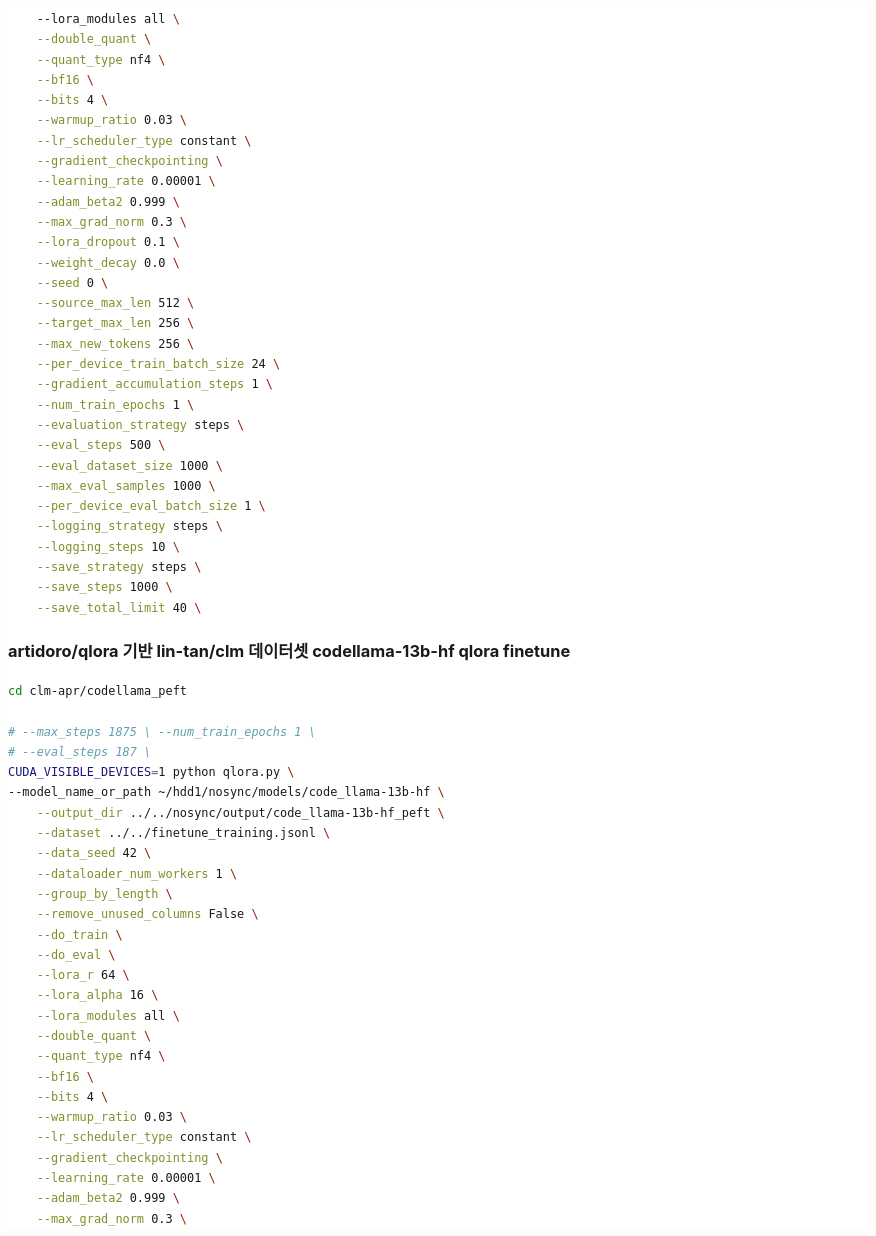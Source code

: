 ```bash
    --lora_modules all \
    --double_quant \
    --quant_type nf4 \
    --bf16 \
    --bits 4 \
    --warmup_ratio 0.03 \
    --lr_scheduler_type constant \
    --gradient_checkpointing \
    --learning_rate 0.00001 \
    --adam_beta2 0.999 \
    --max_grad_norm 0.3 \
    --lora_dropout 0.1 \
    --weight_decay 0.0 \
    --seed 0 \
    --source_max_len 512 \
    --target_max_len 256 \
    --max_new_tokens 256 \
    --per_device_train_batch_size 24 \
    --gradient_accumulation_steps 1 \
    --num_train_epochs 1 \
    --evaluation_strategy steps \
    --eval_steps 500 \
    --eval_dataset_size 1000 \
    --max_eval_samples 1000 \
    --per_device_eval_batch_size 1 \
    --logging_strategy steps \
    --logging_steps 10 \
    --save_strategy steps \
    --save_steps 1000 \
    --save_total_limit 40 \

```

### artidoro/qlora 기반 lin-tan/clm 데이터셋 codellama-13b-hf qlora finetune
```bash
cd clm-apr/codellama_peft

# --max_steps 1875 \ --num_train_epochs 1 \
# --eval_steps 187 \ 
CUDA_VISIBLE_DEVICES=1 python qlora.py \
--model_name_or_path ~/hdd1/nosync/models/code_llama-13b-hf \
    --output_dir ../../nosync/output/code_llama-13b-hf_peft \
    --dataset ../../finetune_training.jsonl \
    --data_seed 42 \
    --dataloader_num_workers 1 \
    --group_by_length \
    --remove_unused_columns False \
    --do_train \
    --do_eval \
    --lora_r 64 \
    --lora_alpha 16 \
    --lora_modules all \
    --double_quant \
    --quant_type nf4 \
    --bf16 \
    --bits 4 \
    --warmup_ratio 0.03 \
    --lr_scheduler_type constant \
    --gradient_checkpointing \
    --learning_rate 0.00001 \
    --adam_beta2 0.999 \
    --max_grad_norm 0.3 \
```